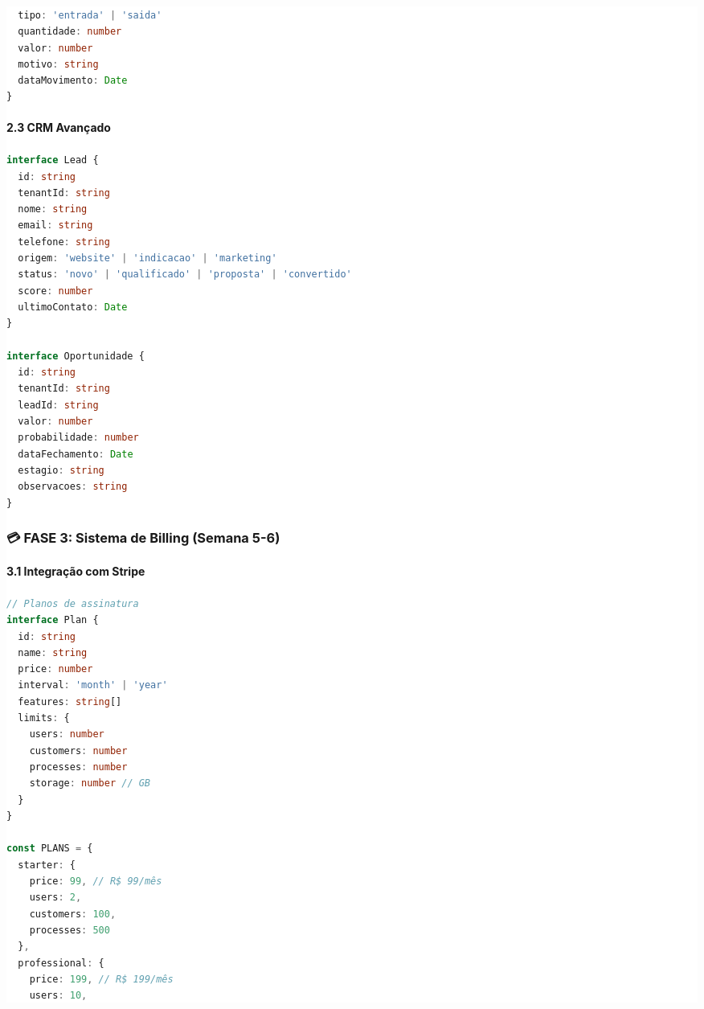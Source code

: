 ```typescript
  tipo: 'entrada' | 'saida'
  quantidade: number
  valor: number
  motivo: string
  dataMovimento: Date
}
```

#### **2.3 CRM Avançado**
```typescript
interface Lead {
  id: string
  tenantId: string
  nome: string
  email: string
  telefone: string
  origem: 'website' | 'indicacao' | 'marketing'
  status: 'novo' | 'qualificado' | 'proposta' | 'convertido'
  score: number
  ultimoContato: Date
}

interface Oportunidade {
  id: string
  tenantId: string
  leadId: string
  valor: number
  probabilidade: number
  dataFechamento: Date
  estagio: string
  observacoes: string
}
```

### **💳 FASE 3: Sistema de Billing (Semana 5-6)**

#### **3.1 Integração com Stripe**
```typescript
// Planos de assinatura
interface Plan {
  id: string
  name: string
  price: number
  interval: 'month' | 'year'
  features: string[]
  limits: {
    users: number
    customers: number
    processes: number
    storage: number // GB
  }
}

const PLANS = {
  starter: {
    price: 99, // R$ 99/mês
    users: 2,
    customers: 100,
    processes: 500
  },
  professional: {
    price: 199, // R$ 199/mês
    users: 10,
```